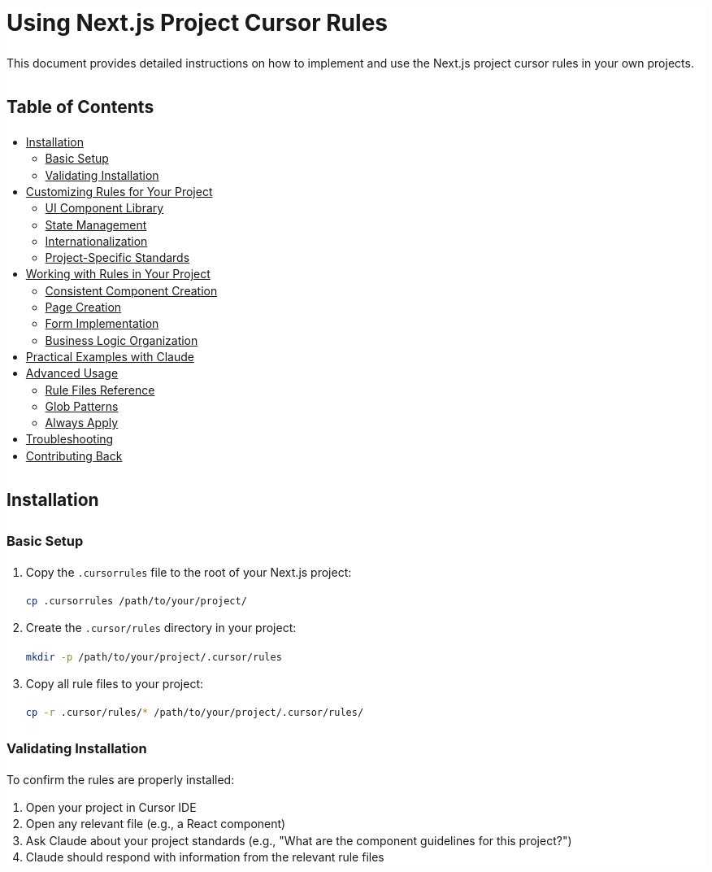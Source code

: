 # Using Next.js Project Cursor Rules

This document provides detailed instructions on how to implement and use the Next.js project cursor rules in your own projects.

## Table of Contents
- [Installation](#installation)
  - [Basic Setup](#basic-setup)
  - [Validating Installation](#validating-installation)
- [Customizing Rules for Your Project](#customizing-rules-for-your-project)
  - [UI Component Library](#ui-component-library)
  - [State Management](#state-management)
  - [Internationalization](#internationalization)
  - [Project-Specific Standards](#project-specific-standards)
- [Working with Rules in Your Project](#working-with-rules-in-your-project)
  - [Consistent Component Creation](#consistent-component-creation)
  - [Page Creation](#page-creation)
  - [Form Implementation](#form-implementation)
  - [Business Logic Organization](#business-logic-organization)
- [Practical Examples with Claude](#practical-examples-with-claude)
- [Advanced Usage](#advanced-usage)
  - [Rule Files Reference](#rule-files-reference)
  - [Glob Patterns](#glob-patterns)
  - [Always Apply](#always-apply)
- [Troubleshooting](#troubleshooting)
- [Contributing Back](#contributing-back)

## Installation

### Basic Setup

1. Copy the `.cursorrules` file to the root of your Next.js project:
   ```bash
   cp .cursorrules /path/to/your/project/
   ```

2. Create the `.cursor/rules` directory in your project:
   ```bash
   mkdir -p /path/to/your/project/.cursor/rules
   ```

3. Copy all rule files to your project:
   ```bash
   cp -r .cursor/rules/* /path/to/your/project/.cursor/rules/
   ```

### Validating Installation

To confirm the rules are properly installed:

1. Open your project in Cursor IDE
2. Open any relevant file (e.g., a React component)
3. Ask Claude about your project standards (e.g., "What are the component guidelines for this project?")
4. Claude should respond with information from the relevant rule files
